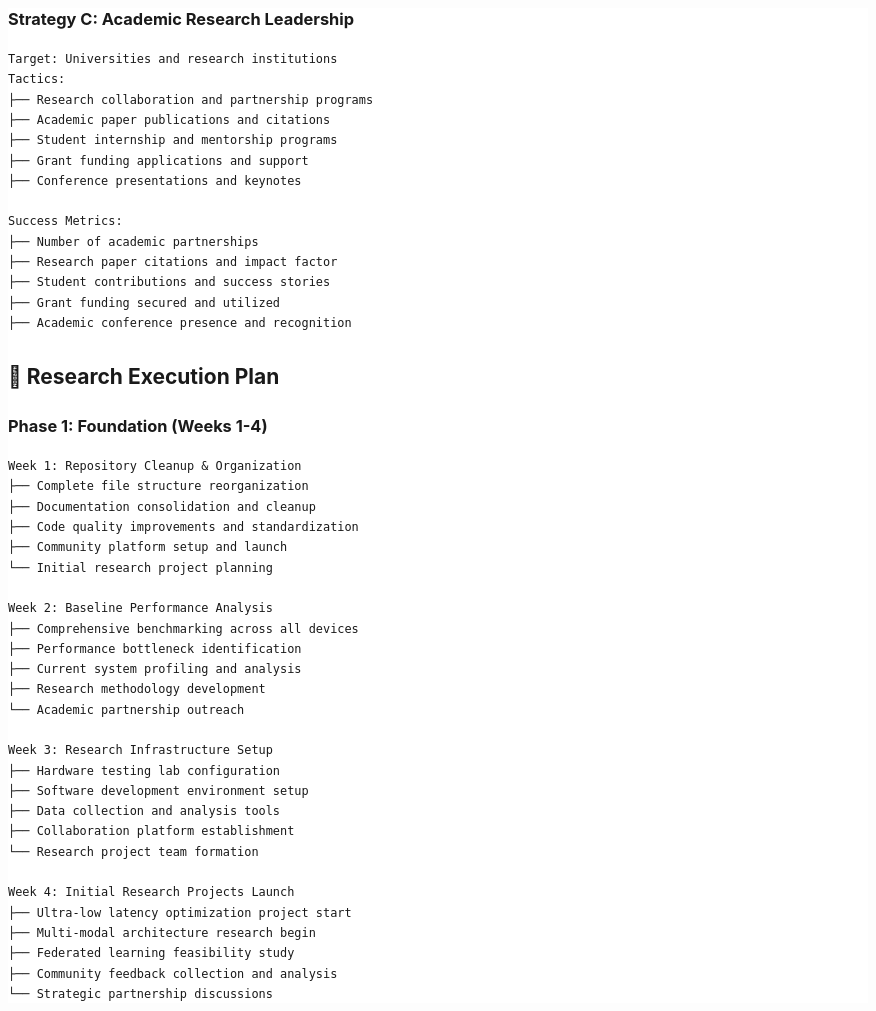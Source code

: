 ### Strategy C: Academic Research Leadership
```
Target: Universities and research institutions
Tactics:
├── Research collaboration and partnership programs
├── Academic paper publications and citations
├── Student internship and mentorship programs
├── Grant funding applications and support
├── Conference presentations and keynotes

Success Metrics:
├── Number of academic partnerships
├── Research paper citations and impact factor
├── Student contributions and success stories
├── Grant funding secured and utilized
├── Academic conference presence and recognition
```

## 🔬 Research Execution Plan

### Phase 1: Foundation (Weeks 1-4)
```
Week 1: Repository Cleanup & Organization
├── Complete file structure reorganization
├── Documentation consolidation and cleanup
├── Code quality improvements and standardization
├── Community platform setup and launch
└── Initial research project planning

Week 2: Baseline Performance Analysis
├── Comprehensive benchmarking across all devices
├── Performance bottleneck identification
├── Current system profiling and analysis
├── Research methodology development
└── Academic partnership outreach

Week 3: Research Infrastructure Setup
├── Hardware testing lab configuration
├── Software development environment setup
├── Data collection and analysis tools
├── Collaboration platform establishment
└── Research project team formation

Week 4: Initial Research Projects Launch
├── Ultra-low latency optimization project start
├── Multi-modal architecture research begin
├── Federated learning feasibility study
├── Community feedback collection and analysis
└── Strategic partnership discussions
```
